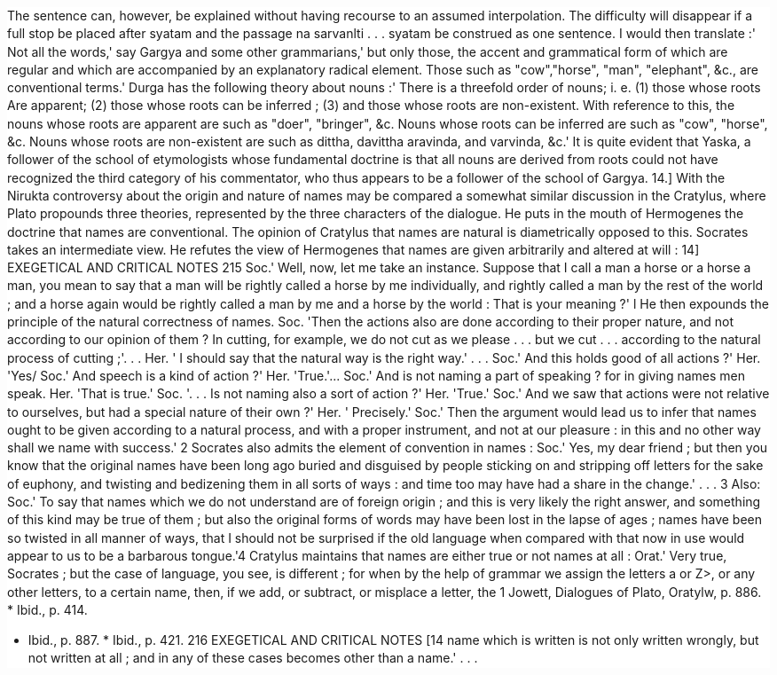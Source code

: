 The sentence can, however, be explained without having recourse to an assumed interpolation. The difficulty will disappear if a full stop be placed after syatam and the passage na sarvanlti . . . syatam be construed as one sentence. I would then translate :' Not all the words,' say Gargya and some other grammarians,' but only those, the accent and grammatical form of which are regular and which are accompanied by an explanatory radical element. Those such as "cow","horse", "man", "elephant", &c., are conventional terms.'
Durga has the following theory about nouns :' There is a threefold order of nouns; i. e. (1) those whose roots Are apparent; (2) those whose roots can be inferred ; (3) and those whose roots are non-existent. With reference to this, the nouns whose roots are apparent are such as "doer", "bringer", &c. Nouns
whose roots can be inferred are such as "cow", "horse", &c. Nouns whose roots are non-existent are such as dittha, davittha aravinda, and varvinda, &c.' It is quite evident that Yaska, a follower of the school of etymologists whose fundamental doctrine is that all nouns are derived from roots could not have recognized the third category of his commentator, who thus appears to be a follower of the school of Gargya.
14.] With the Nirukta controversy about the origin and nature of names may be compared a somewhat similar discussion in the Cratylus, where Plato propounds three theories, represented by the three characters of the dialogue. He puts in the mouth of Hermogenes the doctrine that names are conventional. The opinion of Cratylus that names are natural is diametrically opposed to this. Socrates takes an intermediate view. He refutes the view of Hermogenes that names are given arbitrarily and altered at will :
14] EXEGETICAL AND CRITICAL NOTES 215
Soc.' Well, now, let me take an instance. Suppose that I call a man a horse or a horse a man, you mean to say that a man will be rightly called a horse by me individually, and rightly called a man by the rest of the world ; and a horse again would be rightly called a man by me and a horse by the world : That is your meaning ?' l He then expounds the principle of the natural correctness of names.
Soc. 'Then the actions also are done according to their proper nature, and not according to our opinion of them ? In cutting, for example, we do not cut as we please . . . but we cut . . . according to the natural process of cutting ;'. . . Her. ' I should say that the natural way is the right way.' . . .
Soc.' And this holds good of all actions ?'
Her. 'Yes/
Soc.' And speech is a kind of action ?'
Her. 'True.'...
Soc.' And is not naming a part of speaking ? for in giving names men speak. Her. 'That is true.'
Soc. '. . . Is not naming also a sort of action ?'
Her. 'True.'
Soc.' And we saw that actions were not relative to ourselves, but had a special nature of their own ?'
Her. ' Precisely.'
Soc.' Then the argument would lead us to infer that names ought to be given according to a natural process, and with a proper instrument, and not at our pleasure : in this and no other way shall we name with success.' 2 Socrates also admits the element of convention in names :
Soc.' Yes, my dear friend ; but then you know that the original names have been long ago buried and disguised by people sticking on and stripping off letters for the sake of euphony, and twisting and bedizening them in all sorts of ways : and time too may have had a share in the change.' . . . 3 Also:
Soc.' To say that names which we do not understand are of foreign origin ; and this is very likely the right answer, and something of this kind may be true of them ; but also the original forms of words may have been lost in the lapse of ages ; names have been so twisted in all manner of ways, that I should not be surprised if the old language when compared with that now in use would appear to us to be a barbarous tongue.'4
Cratylus maintains that names are either true or not names at all : Orat.' Very true, Socrates ; but the case of language, you see, is different ; for when by the help of grammar we assign the letters a or Z>, or any other letters, to a certain name, then, if we add, or subtract, or misplace a letter, the
1 Jowett, Dialogues of Plato, Oratylw, p. 886. * Ibid., p. 414.
* Ibid., p. 887. * Ibid., p. 421.
216 EXEGETICAL AND CRITICAL NOTES [14
name which is written is not only written wrongly, but not written at all ; and in any of these cases becomes other than a name.' . . .